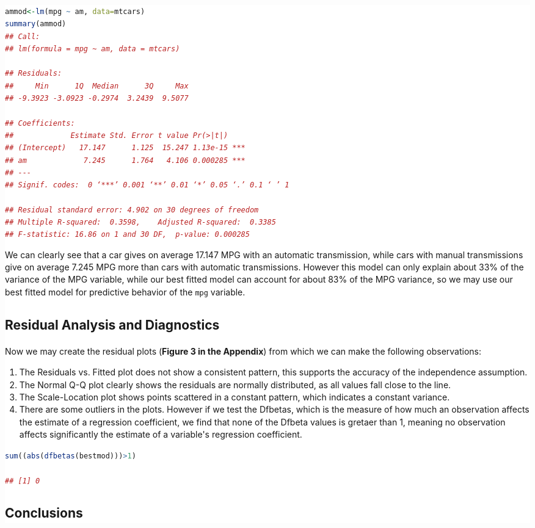 ```r
ammod<-lm(mpg ~ am, data=mtcars)
summary(ammod)
## Call:
## lm(formula = mpg ~ am, data = mtcars)

## Residuals:
##     Min      1Q  Median      3Q     Max 
## -9.3923 -3.0923 -0.2974  3.2439  9.5077 

## Coefficients:
##             Estimate Std. Error t value Pr(>|t|)    
## (Intercept)   17.147      1.125  15.247 1.13e-15 ***
## am             7.245      1.764   4.106 0.000285 ***
## ---
## Signif. codes:  0 ‘***’ 0.001 ‘**’ 0.01 ‘*’ 0.05 ‘.’ 0.1 ‘ ’ 1

## Residual standard error: 4.902 on 30 degrees of freedom
## Multiple R-squared:  0.3598,    Adjusted R-squared:  0.3385 
## F-statistic: 16.86 on 1 and 30 DF,  p-value: 0.000285

```
We can clearly see that a car gives on average 17.147 MPG with an automatic transmission, while cars with manual transmissions give on average 7.245 MPG more than cars with automatic transmissions. However this model can only explain about 33% of the variance of the MPG variable, while our best fitted model can account for about 83% of the MPG variance, so we may use our best fitted model for predictive behavior of the `mpg` variable.

  

## Residual Analysis and Diagnostics  
Now we may create the residual plots (**Figure 3 in the Appendix**) from which we can make the following observations:

1. The Residuals vs. Fitted plot does not show a consistent pattern, this supports the accuracy of the independence assumption.  
2. The Normal Q-Q plot clearly shows the residuals are normally distributed, as all values fall close to the line.  
3. The Scale-Location plot shows points scattered in a constant pattern, which indicates a constant variance. 
4. There are some outliers in the plots. However if we test the Dfbetas, which is the measure of how much an observation affects the estimate of a regression coefficient, we find that none of the Dfbeta values is gretaer than 1, meaning no observation affects significantly the estimate of a variable's regression coefficient.

```r
sum((abs(dfbetas(bestmod)))>1)

## [1] 0
```
## Conclusions
